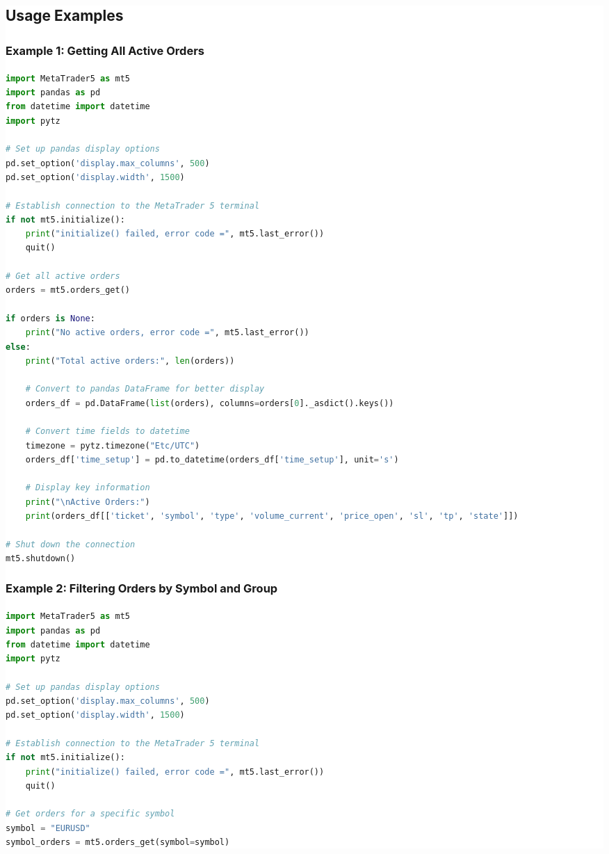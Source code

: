 ## Usage Examples

### Example 1: Getting All Active Orders

```python
import MetaTrader5 as mt5
import pandas as pd
from datetime import datetime
import pytz

# Set up pandas display options
pd.set_option('display.max_columns', 500)
pd.set_option('display.width', 1500)

# Establish connection to the MetaTrader 5 terminal
if not mt5.initialize():
    print("initialize() failed, error code =", mt5.last_error())
    quit()

# Get all active orders
orders = mt5.orders_get()

if orders is None:
    print("No active orders, error code =", mt5.last_error())
else:
    print("Total active orders:", len(orders))
    
    # Convert to pandas DataFrame for better display
    orders_df = pd.DataFrame(list(orders), columns=orders[0]._asdict().keys())
    
    # Convert time fields to datetime
    timezone = pytz.timezone("Etc/UTC")
    orders_df['time_setup'] = pd.to_datetime(orders_df['time_setup'], unit='s')
    
    # Display key information
    print("\nActive Orders:")
    print(orders_df[['ticket', 'symbol', 'type', 'volume_current', 'price_open', 'sl', 'tp', 'state']])

# Shut down the connection
mt5.shutdown()
```

### Example 2: Filtering Orders by Symbol and Group

```python
import MetaTrader5 as mt5
import pandas as pd
from datetime import datetime
import pytz

# Set up pandas display options
pd.set_option('display.max_columns', 500)
pd.set_option('display.width', 1500)

# Establish connection to the MetaTrader 5 terminal
if not mt5.initialize():
    print("initialize() failed, error code =", mt5.last_error())
    quit()

# Get orders for a specific symbol
symbol = "EURUSD"
symbol_orders = mt5.orders_get(symbol=symbol)
```